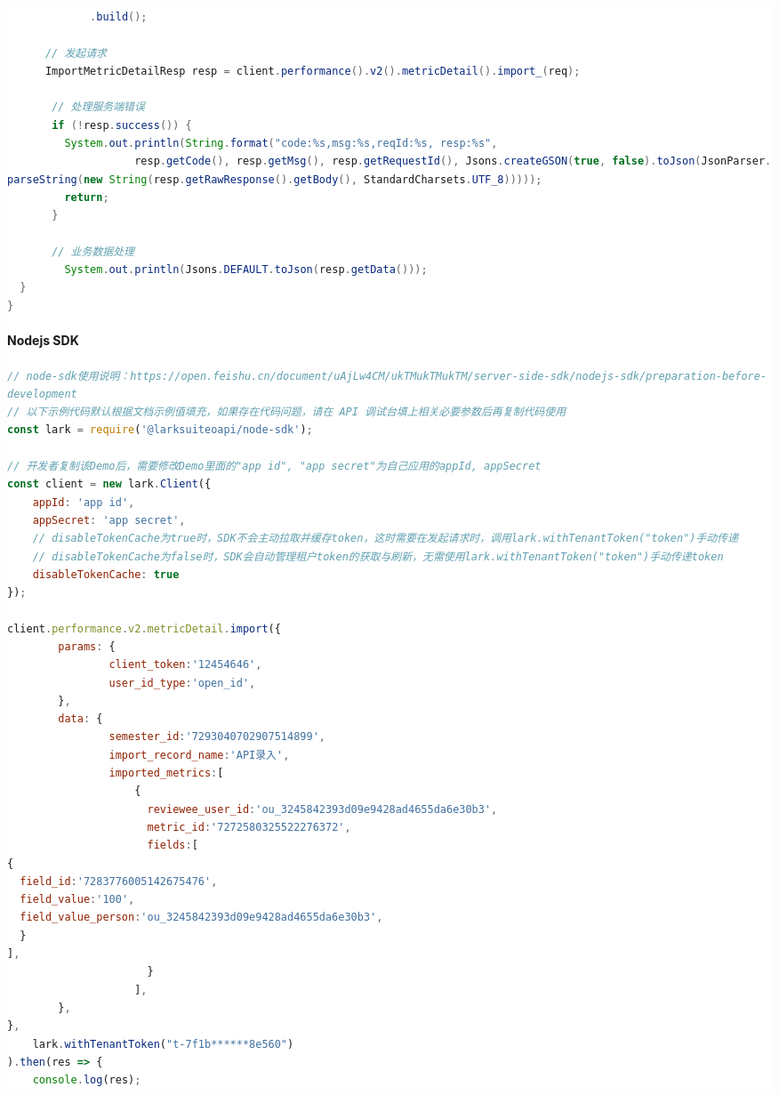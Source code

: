 ```java
             .build();

      // 发起请求
      ImportMetricDetailResp resp = client.performance().v2().metricDetail().import_(req);

       // 处理服务端错误
       if (!resp.success()) {
         System.out.println(String.format("code:%s,msg:%s,reqId:%s, resp:%s",
                    resp.getCode(), resp.getMsg(), resp.getRequestId(), Jsons.createGSON(true, false).toJson(JsonParser.parseString(new String(resp.getRawResponse().getBody(), StandardCharsets.UTF_8)))));
         return;
       }

       // 业务数据处理
         System.out.println(Jsons.DEFAULT.toJson(resp.getData()));
  }
}

```

#### Nodejs SDK

```javascript
// node-sdk使用说明：https://open.feishu.cn/document/uAjLw4CM/ukTMukTMukTM/server-side-sdk/nodejs-sdk/preparation-before-development
// 以下示例代码默认根据文档示例值填充，如果存在代码问题，请在 API 调试台填上相关必要参数后再复制代码使用
const lark = require('@larksuiteoapi/node-sdk');

// 开发者复制该Demo后，需要修改Demo里面的"app id", "app secret"为自己应用的appId, appSecret
const client = new lark.Client({
    appId: 'app id',
    appSecret: 'app secret',
    // disableTokenCache为true时，SDK不会主动拉取并缓存token，这时需要在发起请求时，调用lark.withTenantToken("token")手动传递
    // disableTokenCache为false时，SDK会自动管理租户token的获取与刷新，无需使用lark.withTenantToken("token")手动传递token
    disableTokenCache: true
});

client.performance.v2.metricDetail.import({
        params: {
                client_token:'12454646',
                user_id_type:'open_id',
        },
        data: {
                semester_id:'7293040702907514899',
                import_record_name:'API录入',
                imported_metrics:[
                    {
                      reviewee_user_id:'ou_3245842393d09e9428ad4655da6e30b3',
                      metric_id:'7272580325522276372',
                      fields:[
{
  field_id:'7283776005142675476',
  field_value:'100',
  field_value_person:'ou_3245842393d09e9428ad4655da6e30b3',
  }
],
                      }
                    ],
        },
},
    lark.withTenantToken("t-7f1b******8e560")
).then(res => {
    console.log(res);
```